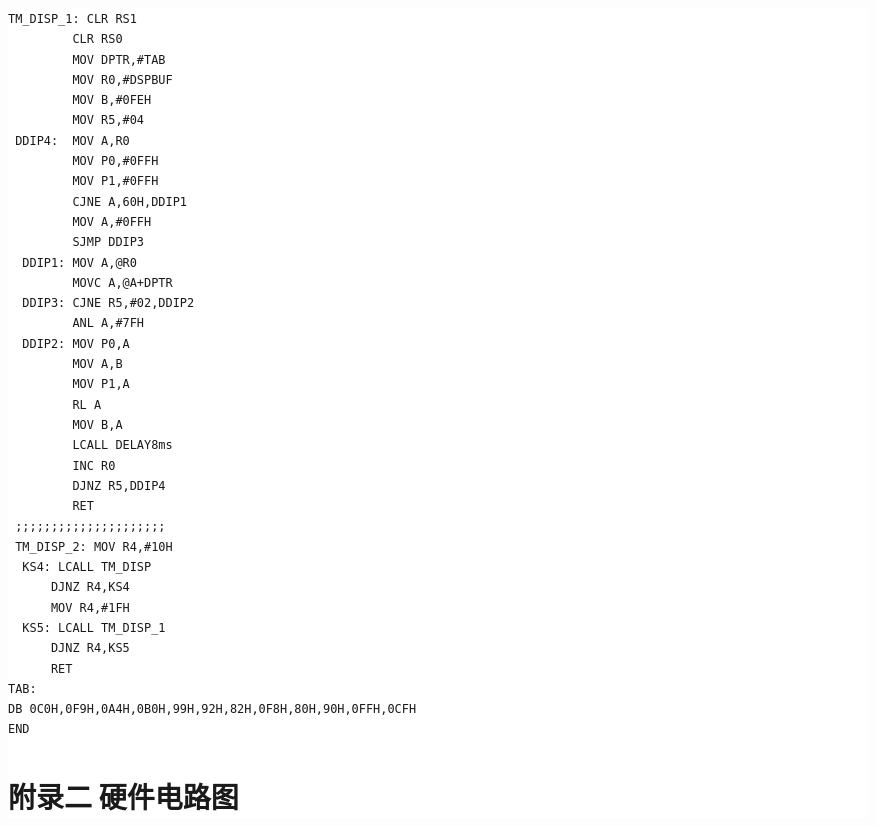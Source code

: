 ```
TM_DISP_1: CLR RS1
         CLR RS0
         MOV DPTR,#TAB
         MOV R0,#DSPBUF
         MOV B,#0FEH
         MOV R5,#04
 DDIP4:  MOV A,R0
         MOV P0,#0FFH
         MOV P1,#0FFH
         CJNE A,60H,DDIP1
         MOV A,#0FFH
         SJMP DDIP3
  DDIP1: MOV A,@R0
         MOVC A,@A+DPTR
  DDIP3: CJNE R5,#02,DDIP2
         ANL A,#7FH
  DDIP2: MOV P0,A
         MOV A,B
         MOV P1,A
         RL A
         MOV B,A
         LCALL DELAY8ms
         INC R0
         DJNZ R5,DDIP4
         RET
 ;;;;;;;;;;;;;;;;;;;;;
 TM_DISP_2: MOV R4,#10H
  KS4: LCALL TM_DISP
      DJNZ R4,KS4
      MOV R4,#1FH
  KS5: LCALL TM_DISP_1
      DJNZ R4,KS5
      RET
TAB:
DB 0C0H,0F9H,0A4H,0B0H,99H,92H,82H,0F8H,80H,90H,0FFH,0CFH
END

```


# 附录二  硬件电路图